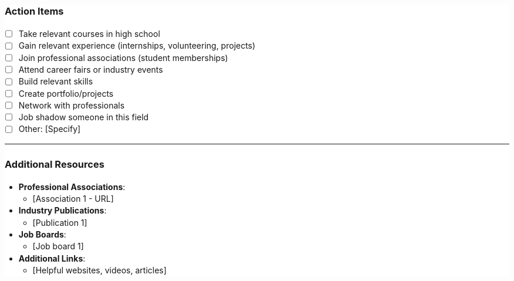 ### Action Items
- [ ] Take relevant courses in high school
- [ ] Gain relevant experience (internships, volunteering, projects)
- [ ] Join professional associations (student memberships)
- [ ] Attend career fairs or industry events
- [ ] Build relevant skills
- [ ] Create portfolio/projects
- [ ] Network with professionals
- [ ] Job shadow someone in this field
- [ ] Other: [Specify]

---

### Additional Resources
- **Professional Associations**: 
  - [Association 1 - URL]
- **Industry Publications**: 
  - [Publication 1]
- **Job Boards**: 
  - [Job board 1]
- **Additional Links**: 
  - [Helpful websites, videos, articles]

